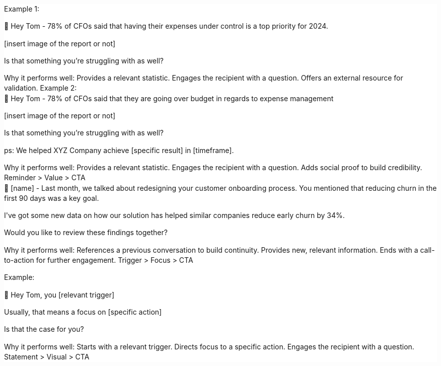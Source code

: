  Example 1:

 <aside> 📣 Hey Tom - 78% of CFOs said that having their expenses under control is a top priority for 2024.

 [insert image of the report or not]

 Is that something you’re struggling with as well?

 </aside>
Why it performs well:
Provides a relevant statistic.
Engages the recipient with a question.
Offers an external resource for validation.
Example 2:

 <aside> 📣 Hey Tom - 78% of CFOs said that they are going over budget in regards to expense management

 [insert image of the report or not]

 Is that something you’re struggling with as well?

 ps: We helped XYZ Company achieve [specific result] in [timeframe].

 </aside>
Why it performs well:
Provides a relevant statistic.
Engages the recipient with a question.
Adds social proof to build credibility.
Reminder > Value > CTA

 <aside> 📣 [name] - Last month, we talked about redesigning your customer onboarding process. You mentioned that reducing churn in the first 90 days was a key goal.

 I've got some new data on how our solution has helped similar companies reduce early churn by 34%.

 Would you like to review these findings together?

 </aside>
Why it performs well:
References a previous conversation to build continuity.
Provides new, relevant information.
Ends with a call-to-action for further engagement.
Trigger > Focus > CTA

 Example:

 <aside> 📣 Hey Tom, you [relevant trigger]

 Usually, that means a focus on [specific action]

 Is that the case for you?

 </aside>
Why it performs well:
Starts with a relevant trigger.
Directs focus to a specific action.
Engages the recipient with a question.
Statement > Visual > CTA
